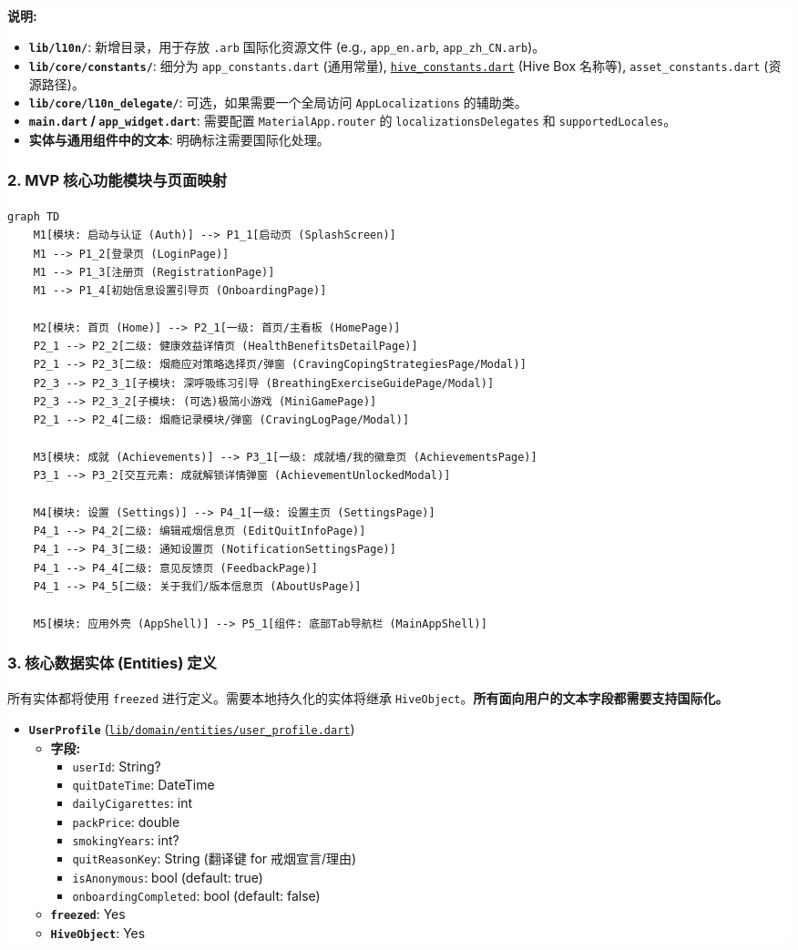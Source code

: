 **说明:**

*   **`lib/l10n/`**: 新增目录，用于存放 `.arb` 国际化资源文件 (e.g., `app_en.arb`, `app_zh_CN.arb`)。
*   **`lib/core/constants/`**: 细分为 `app_constants.dart` (通用常量), [`hive_constants.dart`](lib/core/constants/hive_constants.dart) (Hive Box 名称等), `asset_constants.dart` (资源路径)。
*   **`lib/core/l10n_delegate/`**: 可选，如果需要一个全局访问 `AppLocalizations` 的辅助类。
*   **`main.dart` / `app_widget.dart`**: 需要配置 `MaterialApp.router` 的 `localizationsDelegates` 和 `supportedLocales`。
*   **实体与通用组件中的文本**: 明确标注需要国际化处理。

### 2. MVP 核心功能模块与页面映射

```mermaid
graph TD
    M1[模块: 启动与认证 (Auth)] --> P1_1[启动页 (SplashScreen)]
    M1 --> P1_2[登录页 (LoginPage)]
    M1 --> P1_3[注册页 (RegistrationPage)]
    M1 --> P1_4[初始信息设置引导页 (OnboardingPage)]

    M2[模块: 首页 (Home)] --> P2_1[一级: 首页/主看板 (HomePage)]
    P2_1 --> P2_2[二级: 健康效益详情页 (HealthBenefitsDetailPage)]
    P2_1 --> P2_3[二级: 烟瘾应对策略选择页/弹窗 (CravingCopingStrategiesPage/Modal)]
    P2_3 --> P2_3_1[子模块: 深呼吸练习引导 (BreathingExerciseGuidePage/Modal)]
    P2_3 --> P2_3_2[子模块: (可选)极简小游戏 (MiniGamePage)]
    P2_1 --> P2_4[二级: 烟瘾记录模块/弹窗 (CravingLogPage/Modal)]

    M3[模块: 成就 (Achievements)] --> P3_1[一级: 成就墙/我的徽章页 (AchievementsPage)]
    P3_1 --> P3_2[交互元素: 成就解锁详情弹窗 (AchievementUnlockedModal)]

    M4[模块: 设置 (Settings)] --> P4_1[一级: 设置主页 (SettingsPage)]
    P4_1 --> P4_2[二级: 编辑戒烟信息页 (EditQuitInfoPage)]
    P4_1 --> P4_3[二级: 通知设置页 (NotificationSettingsPage)]
    P4_1 --> P4_4[二级: 意见反馈页 (FeedbackPage)]
    P4_1 --> P4_5[二级: 关于我们/版本信息页 (AboutUsPage)]

    M5[模块: 应用外壳 (AppShell)] --> P5_1[组件: 底部Tab导航栏 (MainAppShell)]
```

### 3. 核心数据实体 (Entities) 定义

所有实体都将使用 `freezed` 进行定义。需要本地持久化的实体将继承 `HiveObject`。**所有面向用户的文本字段都需要支持国际化。**

*   **`UserProfile`** ([`lib/domain/entities/user_profile.dart`](lib/domain/entities/user_profile.dart))
    *   **字段:**
        *   `userId`: String?
        *   `quitDateTime`: DateTime
        *   `dailyCigarettes`: int
        *   `packPrice`: double
        *   `smokingYears`: int?
        *   `quitReasonKey`: String (翻译键 for 戒烟宣言/理由)
        *   `isAnonymous`: bool (default: true)
        *   `onboardingCompleted`: bool (default: false)
    *   **`freezed`**: Yes
    *   **`HiveObject`**: Yes

